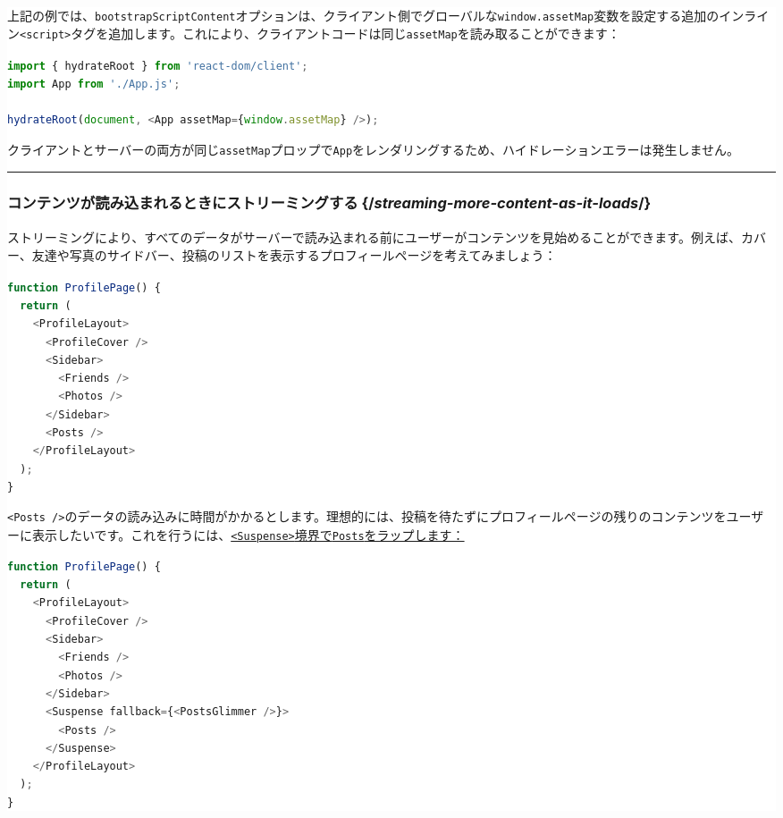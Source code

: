 上記の例では、`bootstrapScriptContent`オプションは、クライアント側でグローバルな`window.assetMap`変数を設定する追加のインライン`<script>`タグを追加します。これにより、クライアントコードは同じ`assetMap`を読み取ることができます：

```js {4}
import { hydrateRoot } from 'react-dom/client';
import App from './App.js';

hydrateRoot(document, <App assetMap={window.assetMap} />);
```

クライアントとサーバーの両方が同じ`assetMap`プロップで`App`をレンダリングするため、ハイドレーションエラーは発生しません。

</DeepDive>

---

### コンテンツが読み込まれるときにストリーミングする {/*streaming-more-content-as-it-loads*/}

ストリーミングにより、すべてのデータがサーバーで読み込まれる前にユーザーがコンテンツを見始めることができます。例えば、カバー、友達や写真のサイドバー、投稿のリストを表示するプロフィールページを考えてみましょう：

```js
function ProfilePage() {
  return (
    <ProfileLayout>
      <ProfileCover />
      <Sidebar>
        <Friends />
        <Photos />
      </Sidebar>
      <Posts />
    </ProfileLayout>
  );
}
```

`<Posts />`のデータの読み込みに時間がかかるとします。理想的には、投稿を待たずにプロフィールページの残りのコンテンツをユーザーに表示したいです。これを行うには、[`<Suspense>`境界で`Posts`をラップします：](/reference/react/Suspense#displaying-a-fallback-while-content-is-loading)

```js {9,11}
function ProfilePage() {
  return (
    <ProfileLayout>
      <ProfileCover />
      <Sidebar>
        <Friends />
        <Photos />
      </Sidebar>
      <Suspense fallback={<PostsGlimmer />}>
        <Posts />
      </Suspense>
    </ProfileLayout>
  );
}
```
